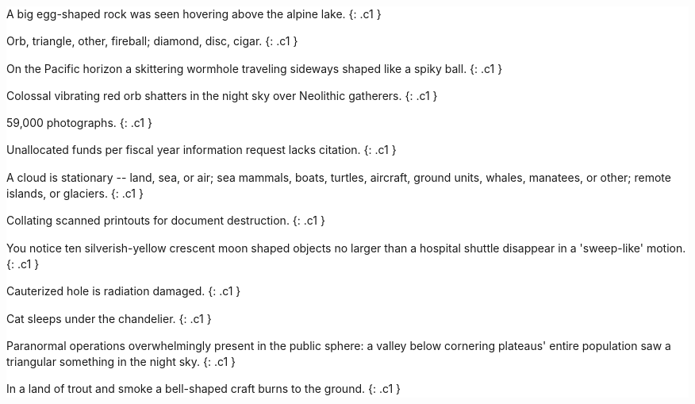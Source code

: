 A big egg-shaped rock was seen hovering above the alpine lake.
{: .c1 }

Orb, triangle, other, fireball; diamond, disc, cigar.
{: .c1 }

On the Pacific horizon a skittering wormhole traveling sideways shaped
like a spiky ball.
{: .c1 }

Colossal vibrating red orb shatters in the night sky over Neolithic
gatherers.
{: .c1 }

59,000 photographs.
{: .c1 }

Unallocated funds per fiscal year information request lacks citation.
{: .c1 }

A cloud is stationary -- land, sea, or air; sea mammals, boats,
turtles, aircraft, ground units, whales, manatees, or other; remote
islands, or glaciers.
{: .c1 }

Collating scanned printouts for document destruction.
{: .c1 }

You notice ten silverish-yellow crescent moon shaped objects no larger
than a hospital shuttle disappear in a 'sweep-like' motion.
{: .c1 }

Cauterized hole is radiation damaged.
{: .c1 }

Cat sleeps under the chandelier.
{: .c1 }

Paranormal operations overwhelmingly present in the public sphere: a
valley below cornering plateaus' entire population saw a triangular
something in the night sky.
{: .c1 }

In a land of trout and smoke a bell-shaped craft burns to the ground.
{: .c1 }
